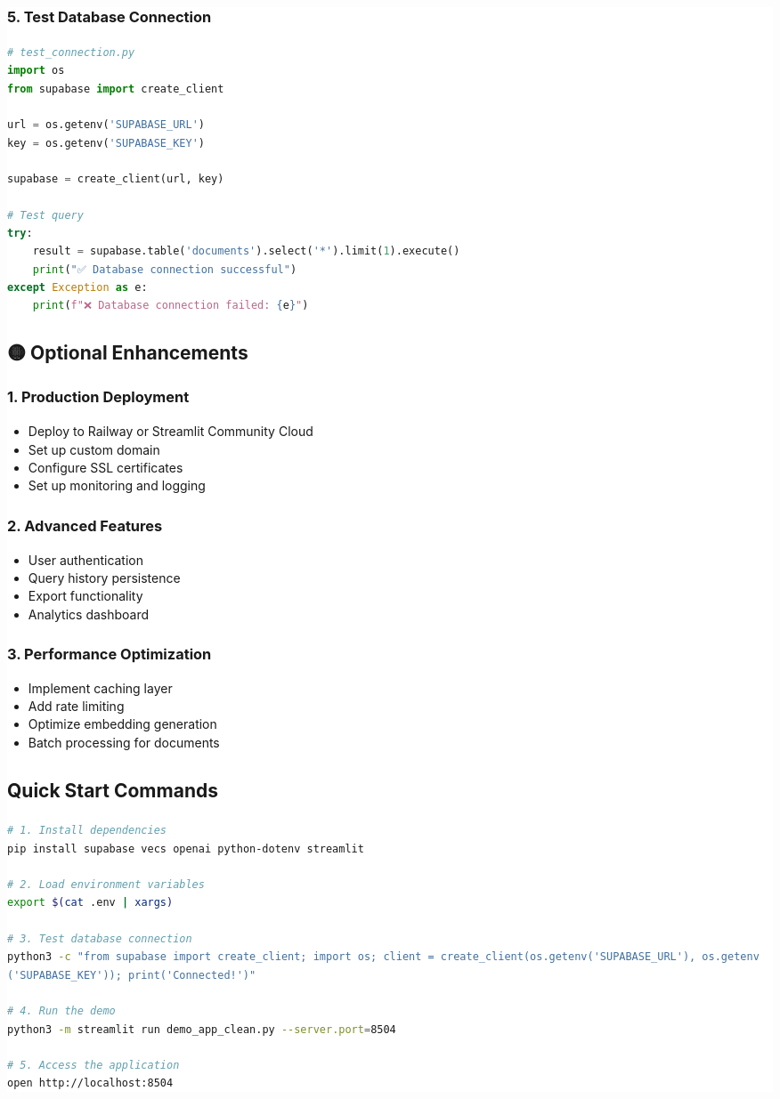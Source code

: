 ```bash
```

### 5. **Test Database Connection**
```python
# test_connection.py
import os
from supabase import create_client

url = os.getenv('SUPABASE_URL')
key = os.getenv('SUPABASE_KEY')

supabase = create_client(url, key)

# Test query
try:
    result = supabase.table('documents').select('*').limit(1).execute()
    print("✅ Database connection successful")
except Exception as e:
    print(f"❌ Database connection failed: {e}")
```

## 🟡 Optional Enhancements

### 1. **Production Deployment**
- Deploy to Railway or Streamlit Community Cloud
- Set up custom domain
- Configure SSL certificates
- Set up monitoring and logging

### 2. **Advanced Features**
- User authentication
- Query history persistence
- Export functionality
- Analytics dashboard

### 3. **Performance Optimization**
- Implement caching layer
- Add rate limiting
- Optimize embedding generation
- Batch processing for documents

## Quick Start Commands

```bash
# 1. Install dependencies
pip install supabase vecs openai python-dotenv streamlit

# 2. Load environment variables
export $(cat .env | xargs)

# 3. Test database connection
python3 -c "from supabase import create_client; import os; client = create_client(os.getenv('SUPABASE_URL'), os.getenv('SUPABASE_KEY')); print('Connected!')"

# 4. Run the demo
python3 -m streamlit run demo_app_clean.py --server.port=8504

# 5. Access the application
open http://localhost:8504
```
